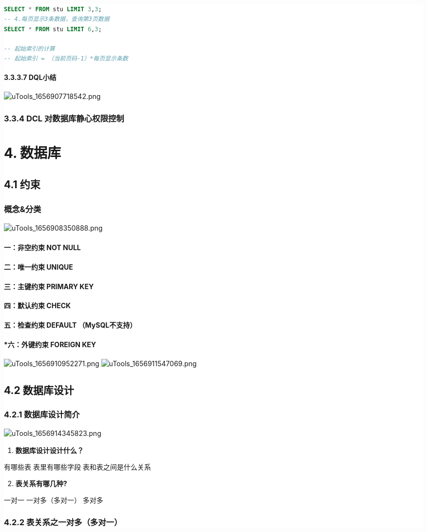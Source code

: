 ```sql
SELECT * FROM stu LIMIT 3,3;
-- 4.每页显示3条数据，查询第3页数据
SELECT * FROM stu LIMIT 6,3;

-- 起始索引的计算
-- 起始索引 = （当前页码-1）*每页显示条数

```
#### 3.3.3.7 DQL小结
![uTools_1656907718542.png](https://cdn.nlark.com/yuque/0/2022/png/26328310/1656907721356-a64cbd0d-d445-4533-a151-1c7af8ed9031.png#clientId=u9fd229bb-54b6-4&crop=0&crop=0&crop=1&crop=1&from=paste&height=415&id=uc978f57a&margin=%5Bobject%20Object%5D&name=uTools_1656907718542.png&originHeight=622&originWidth=419&originalType=binary&ratio=1&rotation=0&showTitle=false&size=88325&status=done&style=none&taskId=ub5495d58-e83d-454d-aea4-8719b0282fa&title=&width=279.3333333333333)

### 3.3.4 DCL 对数据库静心权限控制
# 4. 数据库
## 4.1 约束
### 概念&分类
![uTools_1656908350888.png](https://cdn.nlark.com/yuque/0/2022/png/26328310/1656908359095-3a7ab3b8-afe9-4dba-a6f5-35695dd99311.png#clientId=u9fd229bb-54b6-4&crop=0&crop=0&crop=1&crop=1&from=paste&height=662&id=ude58857f&margin=%5Bobject%20Object%5D&name=uTools_1656908350888.png&originHeight=993&originWidth=2013&originalType=binary&ratio=1&rotation=0&showTitle=false&size=902919&status=done&style=none&taskId=ud5517640-fc61-43dc-bac7-a80827eb3e3&title=&width=1342)
#### 一：非空约束	NOT NULL
#### 二：唯一约束	UNIQUE
#### 三：主键约束	PRIMARY KEY
#### 四：默认约束	CHECK
#### 五：检查约束	DEFAULT	（MySQL不支持）
#### *六：外键约束	FOREIGN KEY
![uTools_1656910952271.png](https://cdn.nlark.com/yuque/0/2022/png/26328310/1656910958282-f3de0105-847d-40be-8cf7-d105dcc874c9.png#clientId=u9fd229bb-54b6-4&crop=0&crop=0&crop=1&crop=1&from=paste&height=292&id=u0c629537&margin=%5Bobject%20Object%5D&name=uTools_1656910952271.png&originHeight=438&originWidth=1006&originalType=binary&ratio=1&rotation=0&showTitle=false&size=107709&status=done&style=none&taskId=ue620de1e-e10a-422a-ad6e-cab461cfac8&title=&width=670.6666666666666)
![uTools_1656911547069.png](https://cdn.nlark.com/yuque/0/2022/png/26328310/1656911553320-678e2b87-3335-4177-922d-1149b69187af.png#clientId=u9fd229bb-54b6-4&crop=0&crop=0&crop=1&crop=1&from=paste&height=437&id=u23682c7e&margin=%5Bobject%20Object%5D&name=uTools_1656911547069.png&originHeight=655&originWidth=1274&originalType=binary&ratio=1&rotation=0&showTitle=false&size=281202&status=done&style=none&taskId=u4710c719-37ac-4ad4-b9e4-cbf18ff4242&title=&width=849.3333333333334)
## 4.2 数据库设计
### 4.2.1 数据库设计简介
![uTools_1656914345823.png](https://cdn.nlark.com/yuque/0/2022/png/26328310/1656914351224-036a72d2-f6af-419d-8646-54d1ce2e8c1d.png#clientId=u56b8dcd5-6122-4&crop=0&crop=0&crop=1&crop=1&from=paste&height=441&id=ulZP2&margin=%5Bobject%20Object%5D&name=uTools_1656914345823.png&originHeight=662&originWidth=1196&originalType=binary&ratio=1&rotation=0&showTitle=false&size=392047&status=done&style=none&taskId=u048cf452-b628-4492-a8cf-7e4d3e6e61c&title=&width=797.3333333333334)

1. **数据库设计设计什么？**

有哪些表
表里有哪些字段
表和表之间是什么关系

2. **表关系有哪几种?**

一对一
一对多（多对一）
多对多
### 4.2.2 表关系之一对多（多对一）
